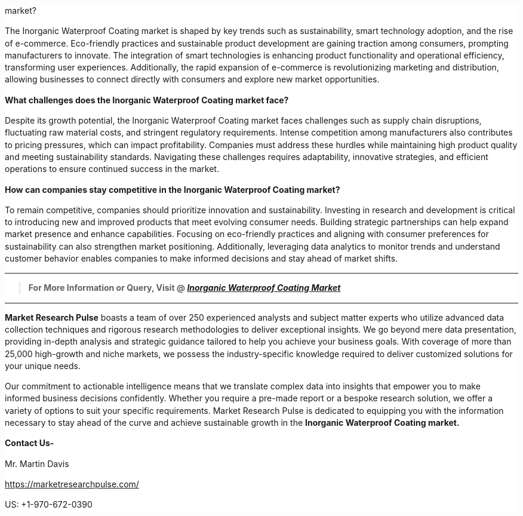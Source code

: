 market?</strong></p><p>The Inorganic Waterproof Coating market is shaped by key trends such as sustainability, smart technology adoption, and the rise of e-commerce. Eco-friendly practices and sustainable product development are gaining traction among consumers, prompting manufacturers to innovate. The integration of smart technologies is enhancing product functionality and operational efficiency, transforming user experiences. Additionally, the rapid expansion of e-commerce is revolutionizing marketing and distribution, allowing businesses to connect directly with consumers and explore new market opportunities.</p><p><strong>What challenges does the Inorganic Waterproof Coating market face?</strong></p><p>Despite its growth potential, the Inorganic Waterproof Coating market faces challenges such as supply chain disruptions, fluctuating raw material costs, and stringent regulatory requirements. Intense competition among manufacturers also contributes to pricing pressures, which can impact profitability. Companies must address these hurdles while maintaining high product quality and meeting sustainability standards. Navigating these challenges requires adaptability, innovative strategies, and efficient operations to ensure continued success in the market.</p><p><strong>How can companies stay competitive in the Inorganic Waterproof Coating market?</strong></p><p>To remain competitive, companies should prioritize innovation and sustainability. Investing in research and development is critical to introducing new and improved products that meet evolving consumer needs. Building strategic partnerships can help expand market presence and enhance capabilities. Focusing on eco-friendly practices and aligning with consumer preferences for sustainability can also strengthen market positioning. Additionally, leveraging data analytics to monitor trends and understand customer behavior enables companies to make informed decisions and stay ahead of market shifts.</p><hr /><blockquote><p><strong>For More Information or Query, Visit @&nbsp;<em><a href="https://marketresearchpulse.com/report/40891/inorganic-waterproof-coating-market?utm_source=Linkedin&utm_medium=019">Inorganic Waterproof Coating Market</a></em></strong></p></blockquote><hr /><p><strong>Market Research Pulse</strong> boasts a team of over 250 experienced analysts and subject matter experts who utilize advanced data collection techniques and rigorous research methodologies to deliver exceptional insights. We go beyond mere data presentation, providing in-depth analysis and strategic guidance tailored to help you achieve your business goals. With coverage of more than 25,000 high-growth and niche markets, we possess the industry-specific knowledge required to deliver customized solutions for your unique needs.</p><p>Our commitment to actionable intelligence means that we translate complex data into insights that empower you to make informed business decisions confidently. Whether you require a pre-made report or a bespoke research solution, we offer a variety of options to suit your specific requirements. Market Research Pulse is dedicated to equipping you with the information necessary to stay ahead of the curve and achieve sustainable growth in the <strong>Inorganic Waterproof Coating market.</strong></p><p><strong>Contact Us-</strong></p><p>Mr. Martin Davis</p><p>https://marketresearchpulse.com/</p><p>US: +1-970-672-0390</p>

